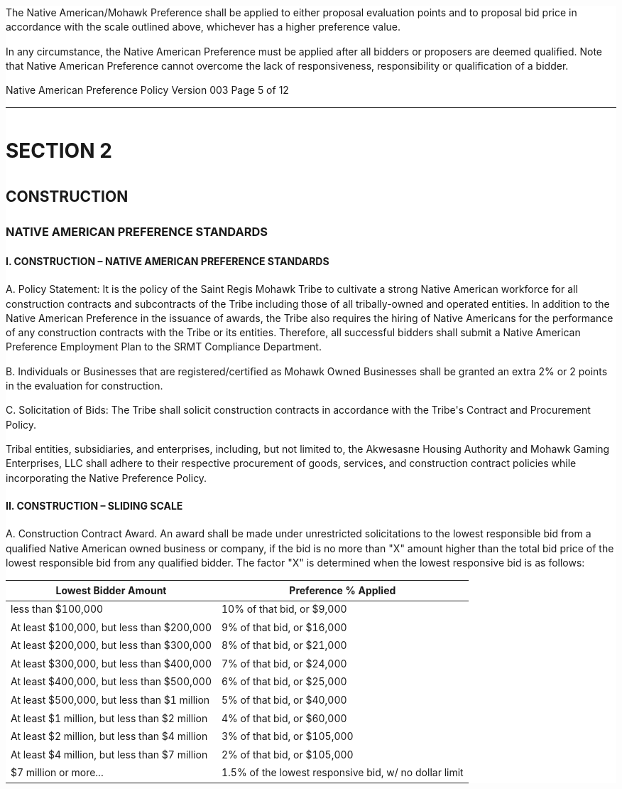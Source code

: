 The Native American/Mohawk Preference shall be applied to either proposal
evaluation points and to proposal bid price in accordance with the scale
outlined above, whichever has a higher preference value.

In any circumstance, the Native American Preference must be applied after all bidders
or proposers are deemed qualified. Note that Native American Preference cannot
overcome the lack of responsiveness, responsibility or qualification of a bidder.

Native American Preference Policy
Version 003
Page 5 of 12

---

# SECTION 2
## CONSTRUCTION
### NATIVE AMERICAN PREFERENCE STANDARDS

#### I. CONSTRUCTION – NATIVE AMERICAN PREFERENCE STANDARDS
A. Policy Statement: It is the policy of the Saint Regis Mohawk Tribe to cultivate a strong Native American workforce for all construction contracts and subcontracts of the Tribe including those of all tribally-owned and operated entities. In addition to the Native American Preference in the issuance of awards, the Tribe also requires the hiring of Native Americans for the performance of any construction contracts with the Tribe or its entities. Therefore, all successful bidders shall submit a Native American Preference Employment Plan to the SRMT Compliance Department.

B. Individuals or Businesses that are registered/certified as Mohawk Owned Businesses shall be granted an extra 2% or 2 points in the evaluation for construction.

C. Solicitation of Bids: The Tribe shall solicit construction contracts in accordance with the Tribe's Contract and Procurement Policy.

Tribal entities, subsidiaries, and enterprises, including, but not limited to, the Akwesasne Housing Authority and Mohawk Gaming Enterprises, LLC shall adhere to their respective procurement of goods, services, and construction contract policies while incorporating the Native Preference Policy.

#### II. CONSTRUCTION – SLIDING SCALE
A. Construction Contract Award. An award shall be made under unrestricted solicitations to the lowest responsible bid from a qualified Native American owned business or company, if the bid is no more than "X" amount higher than the total bid price of the lowest responsible bid from any qualified bidder. The factor "X" is determined when the lowest responsive bid is as follows:

| Lowest Bidder Amount | Preference % Applied |
| - | - |
| less than $100,000 | 10% of that bid, or $9,000 |
| At least $100,000, but less than $200,000 | 9% of that bid, or $16,000 |
| At least $200,000, but less than $300,000 | 8% of that bid, or $21,000 |
| At least $300,000, but less than $400,000 | 7% of that bid, or $24,000 |
| At least $400,000, but less than $500,000 | 6% of that bid, or $25,000 |
| At least $500,000, but less than $1 million | 5% of that bid, or $40,000 |
| At least $1 million, but less than $2 million | 4% of that bid, or $60,000 |
| At least $2 million, but less than $4 million | 3% of that bid, or $105,000 |
| At least $4 million, but less than $7 million | 2% of that bid, or $105,000 |
| $7 million or more... | 1.5% of the lowest responsive bid, w/ no dollar limit |
